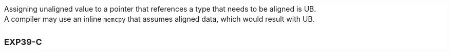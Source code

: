 Assigning unaligned value to a pointer that references a type that needs to be aligned is UB. \
A compiler may use an inline `memcpy` that assumes aligned data, which would result with UB. 

### EXP39-C




[cert-c]: https://wiki.sei.cmu.edu/confluence/display/c/SEI+CERT+C+Coding+Standard
[cwe-c]: https://cwe.mitre.org/data/slices/658.html
